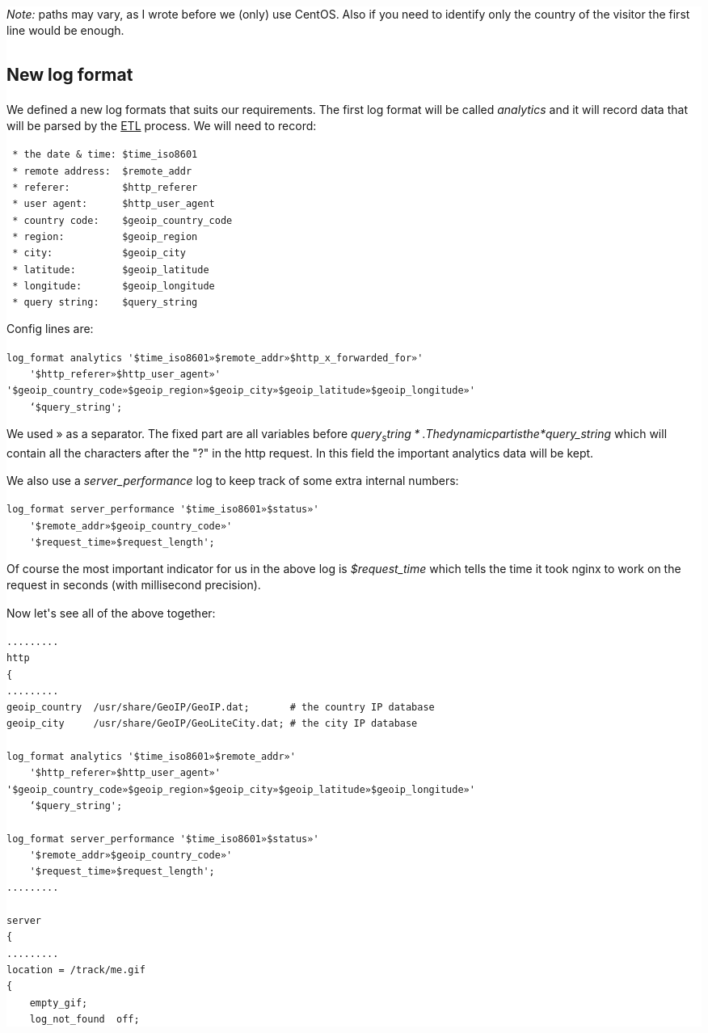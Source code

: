 *Note:* paths may vary, as I wrote before we (only) use CentOS. Also if you need to identify only the country of the visitor the first line would be enough.

New log format
--------------
We defined a new log formats that suits our requirements. The first log format will be called *analytics* and it will record data that will be parsed by the [ETL](http://en.wikipedia.org/wiki/Extract,_transform,_load) process. We will need to record:
```
 * the date & time: $time_iso8601
 * remote address:	$remote_addr
 * referer:			$http_referer
 * user agent:		$http_user_agent
 * country code:	$geoip_country_code
 * region:			$geoip_region
 * city:			$geoip_city
 * latitude:		$geoip_latitude
 * longitude:		$geoip_longitude
 * query string:	$query_string
```
Config lines are:
```
log_format analytics '$time_iso8601»$remote_addr»$http_x_forwarded_for»'
	'$http_referer»$http_user_agent»'
'$geoip_country_code»$geoip_region»$geoip_city»$geoip_latitude»$geoip_longitude»'
	‘$query_string';
```
We used » as a separator. The fixed part are all variables before *$query_string*. The dynamic part is the *$query_string* which will contain all the characters after the "?" in the http request. In this field the important analytics data will be kept.

We also use a *server_performance* log to keep track of some extra internal numbers:
```
log_format server_performance '$time_iso8601»$status»'
	'$remote_addr»$geoip_country_code»'
	'$request_time»$request_length';
```
Of course the most important indicator for us in the above log is *$request_time* which tells the time it took nginx to work on the request in seconds (with millisecond precision).

Now let's see all of the above together:
```
.........
http
{
.........
geoip_country  /usr/share/GeoIP/GeoIP.dat;       # the country IP database
geoip_city     /usr/share/GeoIP/GeoLiteCity.dat; # the city IP database

log_format analytics '$time_iso8601»$remote_addr»'
    '$http_referer»$http_user_agent»'
'$geoip_country_code»$geoip_region»$geoip_city»$geoip_latitude»$geoip_longitude»'
	‘$query_string';

log_format server_performance '$time_iso8601»$status»'
	'$remote_addr»$geoip_country_code»'
	'$request_time»$request_length';
.........

server
{
.........
location = /track/me.gif
{
    empty_gif;
    log_not_found  off;
```